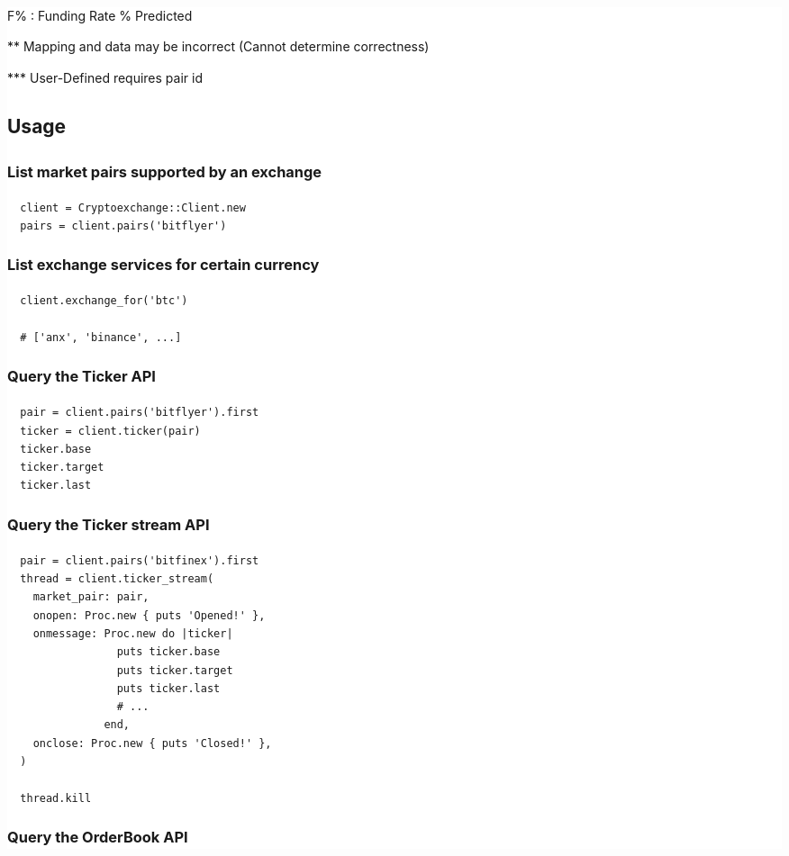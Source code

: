 F%      : Funding Rate % Predicted


** Mapping and data may be incorrect (Cannot determine correctness)

*** User-Defined requires pair id

## Usage

### List market pairs supported by an exchange

```
  client = Cryptoexchange::Client.new
  pairs = client.pairs('bitflyer')
```

### List exchange services for certain currency

```
  client.exchange_for('btc')

  # ['anx', 'binance', ...]
```

### Query the Ticker API

```
  pair = client.pairs('bitflyer').first
  ticker = client.ticker(pair)
  ticker.base
  ticker.target
  ticker.last
```

### Query the Ticker stream API

```
  pair = client.pairs('bitfinex').first
  thread = client.ticker_stream(
    market_pair: pair,
    onopen: Proc.new { puts 'Opened!' },
    onmessage: Proc.new do |ticker|
                 puts ticker.base
                 puts ticker.target
                 puts ticker.last
                 # ...
               end,
    onclose: Proc.new { puts 'Closed!' },
  )

  thread.kill
```

### Query the OrderBook API
